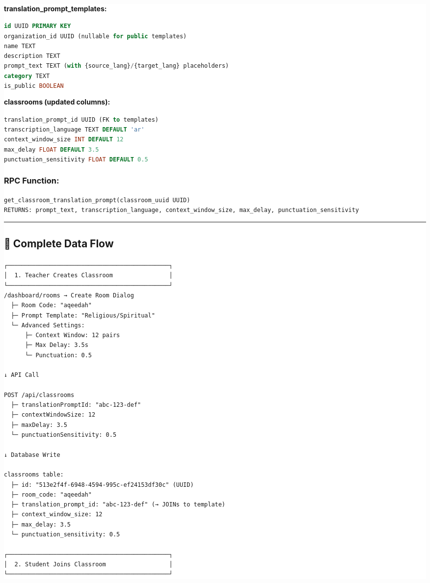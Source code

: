 **translation_prompt_templates:**

```sql
id UUID PRIMARY KEY
organization_id UUID (nullable for public templates)
name TEXT
description TEXT
prompt_text TEXT (with {source_lang}/{target_lang} placeholders)
category TEXT
is_public BOOLEAN
```

**classrooms (updated columns):**

```sql
translation_prompt_id UUID (FK to templates)
transcription_language TEXT DEFAULT 'ar'
context_window_size INT DEFAULT 12
max_delay FLOAT DEFAULT 3.5
punctuation_sensitivity FLOAT DEFAULT 0.5
```

### **RPC Function:**

```sql
get_classroom_translation_prompt(classroom_uuid UUID)
RETURNS: prompt_text, transcription_language, context_window_size, max_delay, punctuation_sensitivity
```

---

## 🔄 Complete Data Flow

```
┌──────────────────────────────────────────────┐
│  1. Teacher Creates Classroom                │
└──────────────────────────────────────────────┘
/dashboard/rooms → Create Room Dialog
  ├─ Room Code: "aqeedah"
  ├─ Prompt Template: "Religious/Spiritual"
  └─ Advanced Settings:
      ├─ Context Window: 12 pairs
      ├─ Max Delay: 3.5s
      └─ Punctuation: 0.5

↓ API Call

POST /api/classrooms
  ├─ translationPromptId: "abc-123-def"
  ├─ contextWindowSize: 12
  ├─ maxDelay: 3.5
  └─ punctuationSensitivity: 0.5

↓ Database Write

classrooms table:
  ├─ id: "513e2f4f-6948-4594-995c-ef24153df30c" (UUID)
  ├─ room_code: "aqeedah"
  ├─ translation_prompt_id: "abc-123-def" (→ JOINs to template)
  ├─ context_window_size: 12
  ├─ max_delay: 3.5
  └─ punctuation_sensitivity: 0.5

┌──────────────────────────────────────────────┐
│  2. Student Joins Classroom                  │
└──────────────────────────────────────────────┘
```
